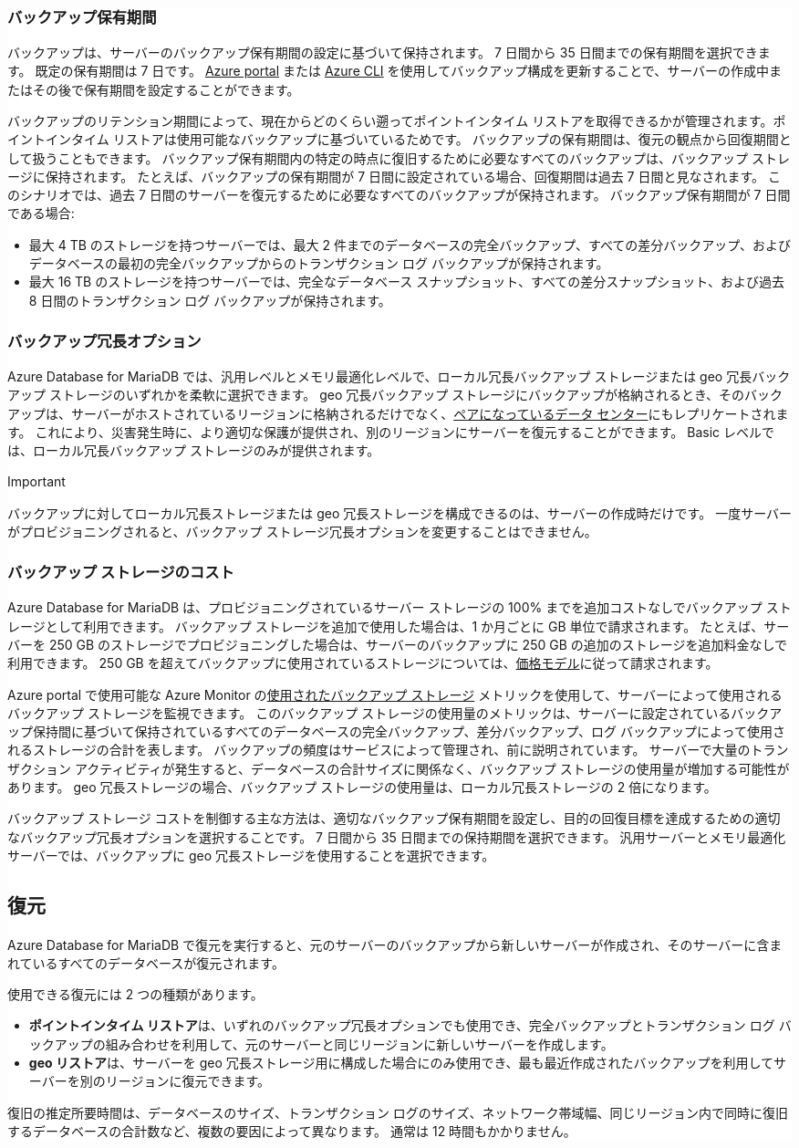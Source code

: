 ### <a name="backup-retention"></a>バックアップ保有期間

バックアップは、サーバーのバックアップ保有期間の設定に基づいて保持されます。 7 日間から 35 日間までの保有期間を選択できます。 既定の保有期間は 7 日です。 [Azure portal](howto-restore-server-portal.md#set-backup-configuration) または [Azure CLI](howto-restore-server-cli.md#set-backup-configuration) を使用してバックアップ構成を更新することで、サーバーの作成中またはその後で保有期間を設定することができます。 

バックアップのリテンション期間によって、現在からどのくらい遡ってポイントインタイム リストアを取得できるかが管理されます。ポイントインタイム リストアは使用可能なバックアップに基づいているためです。 バックアップの保有期間は、復元の観点から回復期間として扱うこともできます。 バックアップ保有期間内の特定の時点に復旧するために必要なすべてのバックアップは、バックアップ ストレージに保持されます。 たとえば、バックアップの保有期間が 7 日間に設定されている場合、回復期間は過去 7 日間と見なされます。 このシナリオでは、過去 7 日間のサーバーを復元するために必要なすべてのバックアップが保持されます。 バックアップ保有期間が 7 日間である場合:
- 最大 4 TB のストレージを持つサーバーでは、最大 2 件までのデータベースの完全バックアップ、すべての差分バックアップ、およびデータベースの最初の完全バックアップからのトランザクション ログ バックアップが保持されます。
-   最大 16 TB のストレージを持つサーバーでは、完全なデータベース スナップショット、すべての差分スナップショット、および過去 8 日間のトランザクション ログ バックアップが保持されます。

### <a name="backup-redundancy-options"></a>バックアップ冗長オプション

Azure Database for MariaDB では、汎用レベルとメモリ最適化レベルで、ローカル冗長バックアップ ストレージまたは geo 冗長バックアップ ストレージのいずれかを柔軟に選択できます。 geo 冗長バックアップ ストレージにバックアップが格納されるとき、そのバックアップは、サーバーがホストされているリージョンに格納されるだけでなく、[ペアになっているデータ センター](https://docs.microsoft.com/azure/best-practices-availability-paired-regions)にもレプリケートされます。 これにより、災害発生時に、より適切な保護が提供され、別のリージョンにサーバーを復元することができます。 Basic レベルでは、ローカル冗長バックアップ ストレージのみが提供されます。

> [!IMPORTANT]
> バックアップに対してローカル冗長ストレージまたは geo 冗長ストレージを構成できるのは、サーバーの作成時だけです。 一度サーバーがプロビジョニングされると、バックアップ ストレージ冗長オプションを変更することはできません。

### <a name="backup-storage-cost"></a>バックアップ ストレージのコスト

Azure Database for MariaDB は、プロビジョニングされているサーバー ストレージの 100% までを追加コストなしでバックアップ ストレージとして利用できます。 バックアップ ストレージを追加で使用した場合は、1 か月ごとに GB 単位で請求されます。 たとえば、サーバーを 250 GB のストレージでプロビジョニングした場合は、サーバーのバックアップに 250 GB の追加のストレージを追加料金なしで利用できます。 250 GB を超えてバックアップに使用されているストレージについては、[価格モデル](https://azure.microsoft.com/pricing/details/mariadb/)に従って請求されます。 

Azure portal で使用可能な Azure Monitor の[使用されたバックアップ ストレージ](concepts-monitoring.md) メトリックを使用して、サーバーによって使用されるバックアップ ストレージを監視できます。 このバックアップ ストレージの使用量のメトリックは、サーバーに設定されているバックアップ保持間に基づいて保持されているすべてのデータベースの完全バックアップ、差分バックアップ、ログ バックアップによって使用されるストレージの合計を表します。 バックアップの頻度はサービスによって管理され、前に説明されています。 サーバーで大量のトランザクション アクティビティが発生すると、データベースの合計サイズに関係なく、バックアップ ストレージの使用量が増加する可能性があります。 geo 冗長ストレージの場合、バックアップ ストレージの使用量は、ローカル冗長ストレージの 2 倍になります。 

バックアップ ストレージ コストを制御する主な方法は、適切なバックアップ保有期間を設定し、目的の回復目標を達成するための適切なバックアップ冗長オプションを選択することです。 7 日間から 35 日間までの保持期間を選択できます。 汎用サーバーとメモリ最適化サーバーでは、バックアップに geo 冗長ストレージを使用することを選択できます。

## <a name="restore"></a>復元

Azure Database for MariaDB で復元を実行すると、元のサーバーのバックアップから新しいサーバーが作成され、そのサーバーに含まれているすべてのデータベースが復元されます。

使用できる復元には 2 つの種類があります。

- **ポイントインタイム リストア**は、いずれのバックアップ冗長オプションでも使用でき、完全バックアップとトランザクション ログ バックアップの組み合わせを利用して、元のサーバーと同じリージョンに新しいサーバーを作成します。
- **geo リストア**は、サーバーを geo 冗長ストレージ用に構成した場合にのみ使用でき、最も最近作成されたバックアップを利用してサーバーを別のリージョンに復元できます。

復旧の推定所要時間は、データベースのサイズ、トランザクション ログのサイズ、ネットワーク帯域幅、同じリージョン内で同時に復旧するデータベースの合計数など、複数の要因によって異なります。 通常は 12 時間もかかりません。
